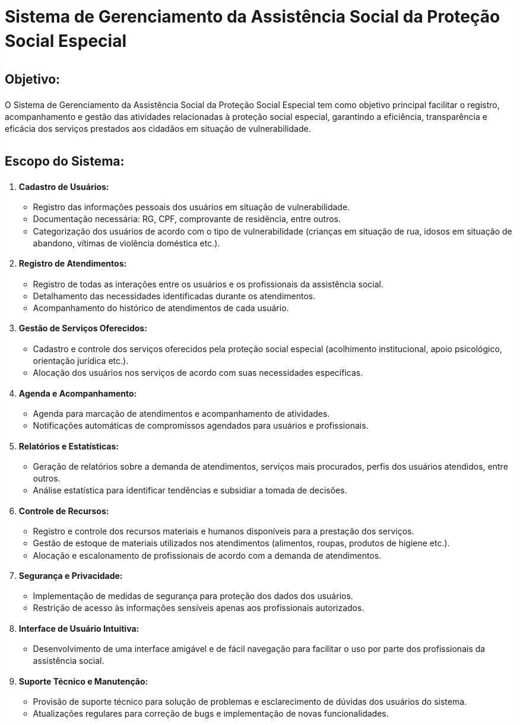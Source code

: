 # Sistema de Gerenciamento da Assistência Social da Proteção Social Especial

## Objetivo:
O Sistema de Gerenciamento da Assistência Social da Proteção Social Especial tem como objetivo principal facilitar o registro, acompanhamento e gestão das atividades relacionadas à proteção social especial, garantindo a eficiência, transparência e eficácia dos serviços prestados aos cidadãos em situação de vulnerabilidade.

## Escopo do Sistema:
1. **Cadastro de Usuários:**
   - Registro das informações pessoais dos usuários em situação de vulnerabilidade.
   - Documentação necessária: RG, CPF, comprovante de residência, entre outros.
   - Categorização dos usuários de acordo com o tipo de vulnerabilidade (crianças em situação de rua, idosos em situação de abandono, vítimas de violência doméstica etc.).

2. **Registro de Atendimentos:**
   - Registro de todas as interações entre os usuários e os profissionais da assistência social.
   - Detalhamento das necessidades identificadas durante os atendimentos.
   - Acompanhamento do histórico de atendimentos de cada usuário.

3. **Gestão de Serviços Oferecidos:**	
   - Cadastro e controle dos serviços oferecidos pela proteção social especial (acolhimento institucional, apoio psicológico, orientação jurídica etc.).
   - Alocação dos usuários nos serviços de acordo com suas necessidades específicas.

4. **Agenda e Acompanhamento:**
   - Agenda para marcação de atendimentos e acompanhamento de atividades.
   - Notificações automáticas de compromissos agendados para usuários e profissionais.

5. **Relatórios e Estatísticas:**
   - Geração de relatórios sobre a demanda de atendimentos, serviços mais procurados, perfis dos usuários atendidos, entre outros.
   - Análise estatística para identificar tendências e subsidiar a tomada de decisões.

6. **Controle de Recursos:**
   - Registro e controle dos recursos materiais e humanos disponíveis para a prestação dos serviços.
   - Gestão de estoque de materiais utilizados nos atendimentos (alimentos, roupas, produtos de higiene etc.).
   - Alocação e escalonamento de profissionais de acordo com a demanda de atendimentos.

7. **Segurança e Privacidade:**
   - Implementação de medidas de segurança para proteção dos dados dos usuários.
   - Restrição de acesso às informações sensíveis apenas aos profissionais autorizados.

8. **Interface de Usuário Intuitiva:**
   - Desenvolvimento de uma interface amigável e de fácil navegação para facilitar o uso por parte dos profissionais da assistência social.

9. **Suporte Técnico e Manutenção:**
   - Provisão de suporte técnico para solução de problemas e esclarecimento de dúvidas dos usuários do sistema.
   - Atualizações regulares para correção de bugs e implementação de novas funcionalidades.
